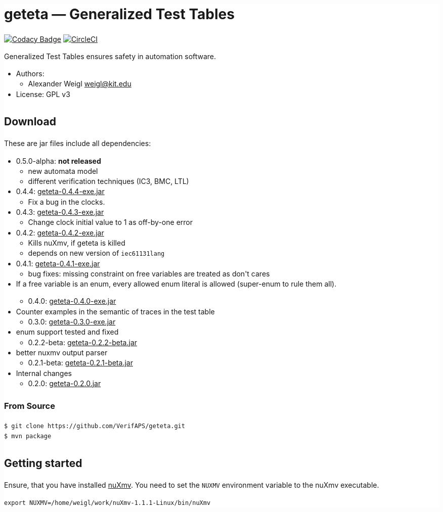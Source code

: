 # geteta &mdash; Generalized Test Tables

[![Codacy Badge](https://api.codacy.com/project/badge/Grade/655e1ba61c2040eb8bccdb8f8a3799d1)](https://www.codacy.com/app/wadoon/geteta?utm_source=github.com&utm_medium=referral&utm_content=VerifAPS/geteta&utm_campaign=badger)
[![CircleCI](https://circleci.com/gh/VerifAPS/geteta.svg?style=svg)](https://circleci.com/gh/VerifAPS/geteta)

Generalized Test Tables ensures safety in automation software.

* Authors:
    * Alexander Weigl <weigl@kit.edu>
* License: GPL v3

## Download

These are jar files include all dependencies:

* 0.5.0-alpha: **not released**
    * new automata model
    * different verification techniques (IC3, BMC, LTL)
* 0.4.4: [geteta-0.4.4-exe.jar](downloads/geteta-0.4.4-exe.jar)
    * Fix a bug in the clocks.</li>
* 0.4.3: [geteta-0.4.3-exe.jar](downloads/geteta-0.4.3-exe.jar)
    * Change clock initial value to 1 as off-by-one error
* 0.4.2: [geteta-0.4.2-exe.jar](downloads/geteta-0.4.2-exe.jar)
    * Kills nuXmv, if geteta is killed
    * depends on new version of `iec61131lang`
* 0.4.1: [geteta-0.4.1-exe.jar](downloads/geteta-0.4.1-exe.jar)
    * bug fixes: missing constraint on free variables are treated as don't cares</li>
* If a free variable is an enum, every allowed enum literal is allowed (super-enum to rule them all).</li>
    * 0.4.0: [geteta-0.4.0-exe.jar](downloads/geteta-0.4.0-exe.jar)
* Counter examples in the semantic of traces in the test table
    * 0.3.0: [geteta-0.3.0-exe.jar](downloads/geteta-0.3.0-exe.jar)
* enum support tested and fixed
    * 0.2.2-beta: [geteta-0.2.2-beta.jar](downloads/geteta-0.2.2-beta.jar)
* better nuxmv output parser
    * 0.2.1-beta: [geteta-0.2.1-beta.jar](downloads/geteta-0.2.1-beta.jar)
* Internal changes
    * 0.2.0: [geteta-0.2.0.jar](downloads/geteta-0.2.0.jar)

### From Source

```
$ git clone https://github.com/VerifAPS/geteta.git
$ mvn package
```
## Getting started

Ensure, that you have installed [nuXmv](http://nuxmv.fbk.eu).
You need to set the `NUXMV` environment variable to the nuXmv executable.
```
export NUXMV=/home/weigl/work/nuXmv-1.1.1-Linux/bin/nuXmv
```
